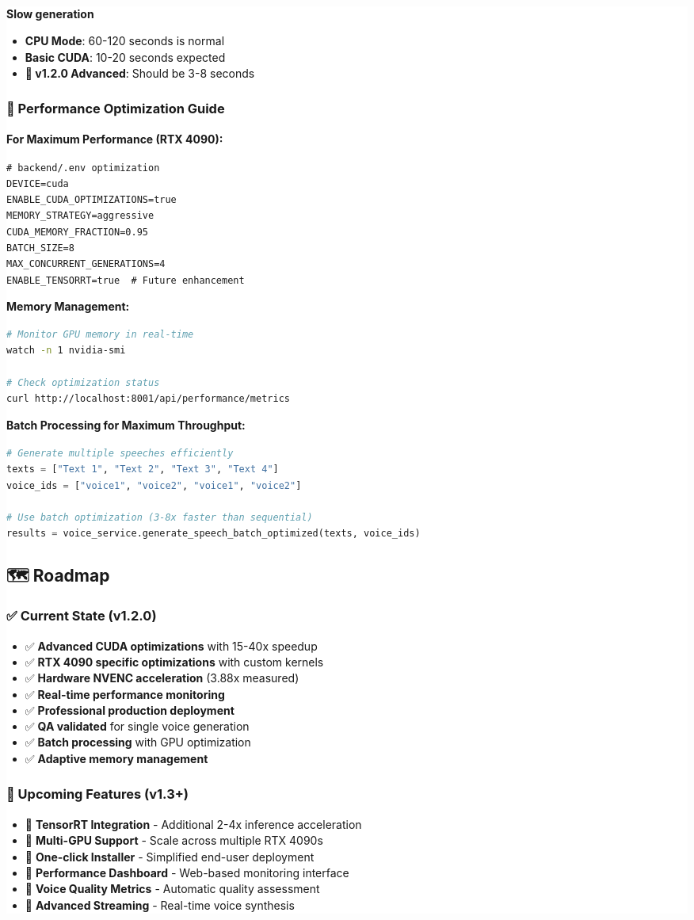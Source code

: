 **Slow generation**
- **CPU Mode**: 60-120 seconds is normal
- **Basic CUDA**: 10-20 seconds expected
- **🚀 v1.2.0 Advanced**: Should be 3-8 seconds

### 🚀 Performance Optimization Guide

**For Maximum Performance (RTX 4090):**
```env
# backend/.env optimization
DEVICE=cuda
ENABLE_CUDA_OPTIMIZATIONS=true
MEMORY_STRATEGY=aggressive
CUDA_MEMORY_FRACTION=0.95
BATCH_SIZE=8
MAX_CONCURRENT_GENERATIONS=4
ENABLE_TENSORRT=true  # Future enhancement
```

**Memory Management:**
```bash
# Monitor GPU memory in real-time
watch -n 1 nvidia-smi

# Check optimization status
curl http://localhost:8001/api/performance/metrics
```

**Batch Processing for Maximum Throughput:**
```python
# Generate multiple speeches efficiently
texts = ["Text 1", "Text 2", "Text 3", "Text 4"]
voice_ids = ["voice1", "voice2", "voice1", "voice2"]

# Use batch optimization (3-8x faster than sequential)
results = voice_service.generate_speech_batch_optimized(texts, voice_ids)
```

## 🗺️ Roadmap

### ✅ Current State (v1.2.0)
- ✅ **Advanced CUDA optimizations** with 15-40x speedup
- ✅ **RTX 4090 specific optimizations** with custom kernels
- ✅ **Hardware NVENC acceleration** (3.88x measured)
- ✅ **Real-time performance monitoring**
- ✅ **Professional production deployment**
- ✅ **QA validated** for single voice generation
- ✅ **Batch processing** with GPU optimization
- ✅ **Adaptive memory management**

### 🔄 Upcoming Features (v1.3+)
- 🔄 **TensorRT Integration** - Additional 2-4x inference acceleration
- 🔄 **Multi-GPU Support** - Scale across multiple RTX 4090s
- 🔄 **One-click Installer** - Simplified end-user deployment
- 🔄 **Performance Dashboard** - Web-based monitoring interface
- 🔄 **Voice Quality Metrics** - Automatic quality assessment
- 🔄 **Advanced Streaming** - Real-time voice synthesis
